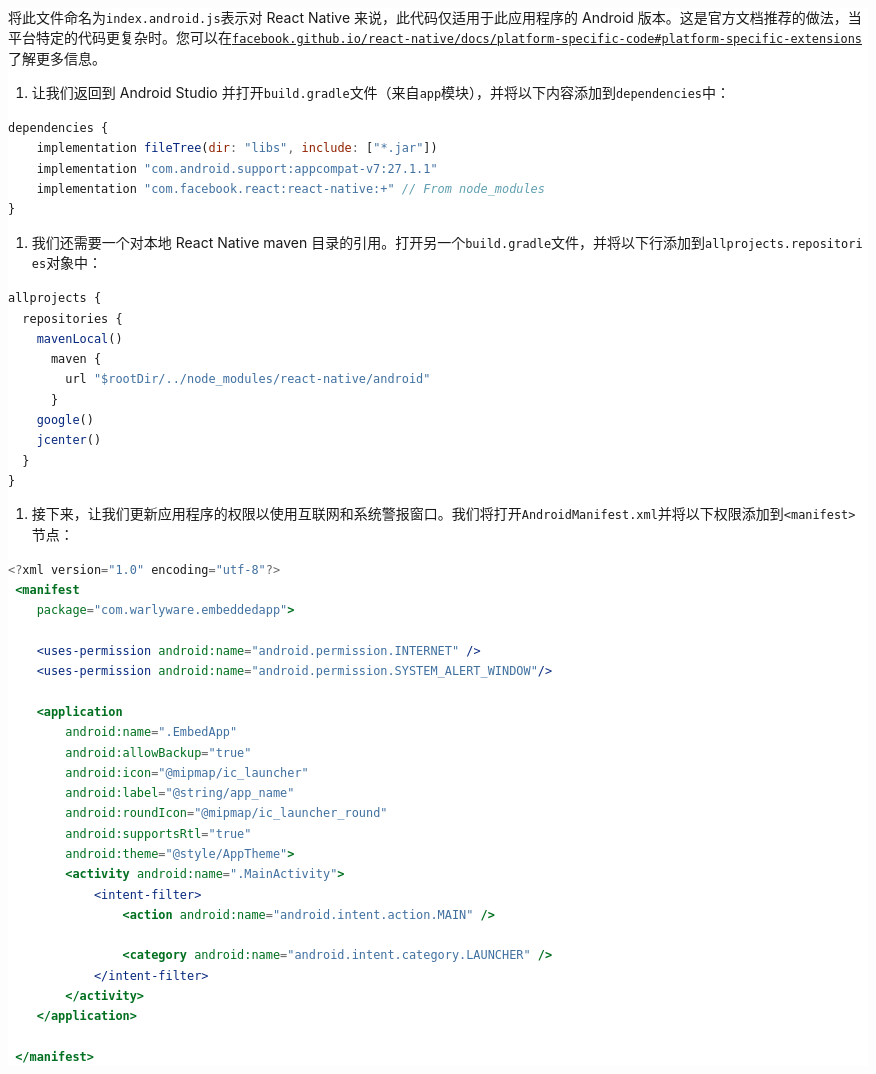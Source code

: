 将此文件命名为`index.android.js`表示对 React Native 来说，此代码仅适用于此应用程序的 Android 版本。这是官方文档推荐的做法，当平台特定的代码更复杂时。您可以在[`facebook.github.io/react-native/docs/platform-specific-code#platform-specific-extensions`](https://facebook.github.io/react-native/docs/platform-specific-code#platform-specific-extensions)了解更多信息。

1.  让我们返回到 Android Studio 并打开`build.gradle`文件（来自`app`模块），并将以下内容添加到`dependencies`中：

```jsx
dependencies {
    implementation fileTree(dir: "libs", include: ["*.jar"]) 
    implementation "com.android.support:appcompat-v7:27.1.1"
    implementation "com.facebook.react:react-native:+" // From node_modules
}   
```

1.  我们还需要一个对本地 React Native maven 目录的引用。打开另一个`build.gradle`文件，并将以下行添加到`allprojects.repositories`对象中：

```jsx
allprojects {
  repositories {
    mavenLocal()
      maven {
        url "$rootDir/../node_modules/react-native/android"
      }
    google()
    jcenter()
  }
}
```

1.  接下来，让我们更新应用程序的权限以使用互联网和系统警报窗口。我们将打开`AndroidManifest.xml`并将以下权限添加到`<manifest>`节点：

```jsx
<?xml version="1.0" encoding="utf-8"?>
 <manifest 
    package="com.warlyware.embeddedapp">

    <uses-permission android:name="android.permission.INTERNET" />
    <uses-permission android:name="android.permission.SYSTEM_ALERT_WINDOW"/>

    <application
        android:name=".EmbedApp" 
        android:allowBackup="true"
        android:icon="@mipmap/ic_launcher"
        android:label="@string/app_name"
        android:roundIcon="@mipmap/ic_launcher_round"
        android:supportsRtl="true"
        android:theme="@style/AppTheme">
        <activity android:name=".MainActivity">
            <intent-filter>
                <action android:name="android.intent.action.MAIN" />

                <category android:name="android.intent.category.LAUNCHER" />
            </intent-filter>
        </activity>
    </application>

 </manifest>
```
